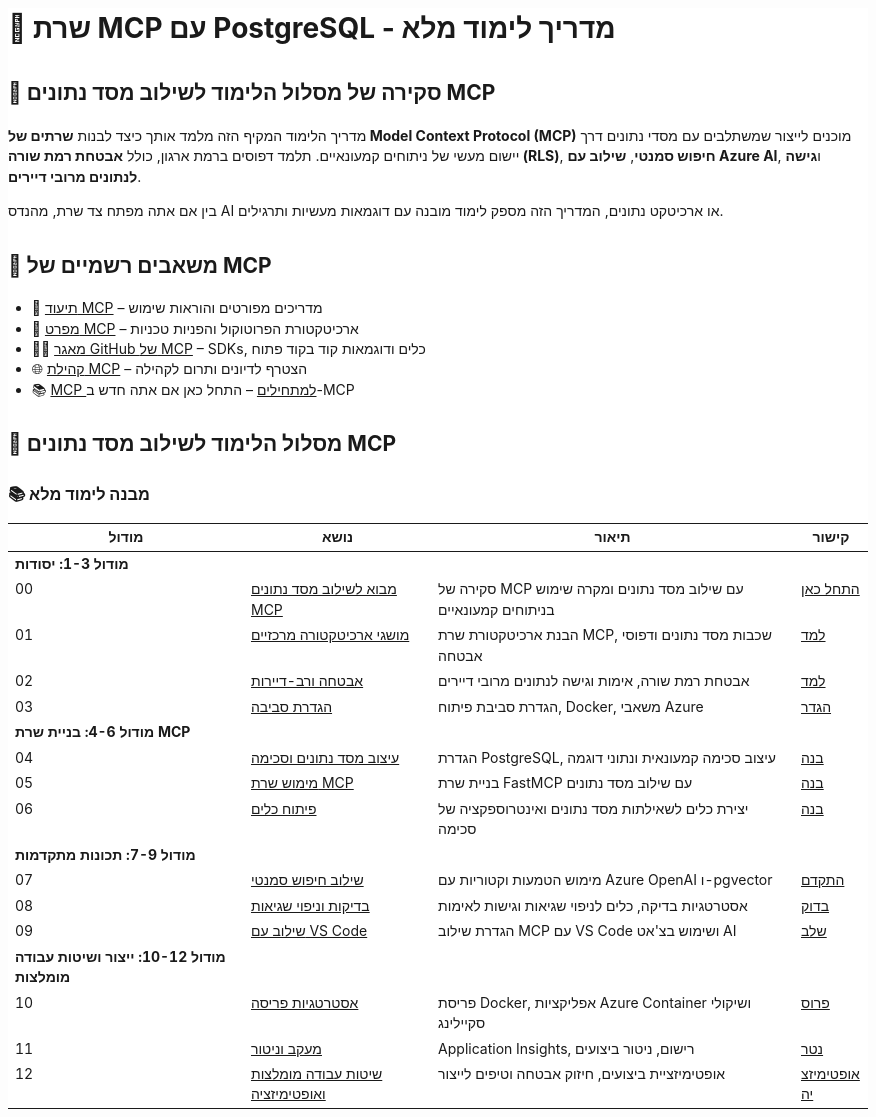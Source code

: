 
# 🚀 שרת MCP עם PostgreSQL - מדריך לימוד מלא

## 🧠 סקירה של מסלול הלימוד לשילוב מסד נתונים MCP

מדריך הלימוד המקיף הזה מלמד אותך כיצד לבנות **שרתים של Model Context Protocol (MCP)** מוכנים לייצור שמשתלבים עם מסדי נתונים דרך יישום מעשי של ניתוחים קמעונאיים. תלמד דפוסים ברמת ארגון, כולל **אבטחת רמת שורה (RLS)**, **חיפוש סמנטי**, **שילוב עם Azure AI**, ו**גישה לנתונים מרובי דיירים**.

בין אם אתה מפתח צד שרת, מהנדס AI או ארכיטקט נתונים, המדריך הזה מספק לימוד מובנה עם דוגמאות מעשיות ותרגילים.

## 🔗 משאבים רשמיים של MCP

- 📘 [תיעוד MCP](https://modelcontextprotocol.io/) – מדריכים מפורטים והוראות שימוש
- 📜 [מפרט MCP](https://modelcontextprotocol.io/docs/) – ארכיטקטורת הפרוטוקול והפניות טכניות
- 🧑‍💻 [מאגר GitHub של MCP](https://github.com/modelcontextprotocol) – SDKs, כלים ודוגמאות קוד בקוד פתוח
- 🌐 [קהילת MCP](https://github.com/orgs/modelcontextprotocol/discussions) – הצטרף לדיונים ותרום לקהילה
- 📚 [MCP למתחילים](https://aka.ms/mcp-for-beginners) – התחל כאן אם אתה חדש ב-MCP

## 🧭 מסלול הלימוד לשילוב מסד נתונים MCP

### 📚 מבנה לימוד מלא

| מודול | נושא | תיאור | קישור |
|-------|------|--------|-------|
| **מודול 1-3: יסודות** | | | |
| 00 | [מבוא לשילוב מסד נתונים MCP](./00-Introduction/README.md) | סקירה של MCP עם שילוב מסד נתונים ומקרה שימוש בניתוחים קמעונאיים | [התחל כאן](./00-Introduction/README.md) |
| 01 | [מושגי ארכיטקטורה מרכזיים](./01-Architecture/README.md) | הבנת ארכיטקטורת שרת MCP, שכבות מסד נתונים ודפוסי אבטחה | [למד](./01-Architecture/README.md) |
| 02 | [אבטחה ורב-דיירות](./02-Security/README.md) | אבטחת רמת שורה, אימות וגישה לנתונים מרובי דיירים | [למד](./02-Security/README.md) |
| 03 | [הגדרת סביבה](./03-Setup/README.md) | הגדרת סביבת פיתוח, Docker, משאבי Azure | [הגדר](./03-Setup/README.md) |
| **מודול 4-6: בניית שרת MCP** | | | |
| 04 | [עיצוב מסד נתונים וסכימה](./04-Database/README.md) | הגדרת PostgreSQL, עיצוב סכימה קמעונאית ונתוני דוגמה | [בנה](./04-Database/README.md) |
| 05 | [מימוש שרת MCP](./05-MCP-Server/README.md) | בניית שרת FastMCP עם שילוב מסד נתונים | [בנה](./05-MCP-Server/README.md) |
| 06 | [פיתוח כלים](./06-Tools/README.md) | יצירת כלים לשאילתות מסד נתונים ואינטרוספקציה של סכימה | [בנה](./06-Tools/README.md) |
| **מודול 7-9: תכונות מתקדמות** | | | |
| 07 | [שילוב חיפוש סמנטי](./07-Semantic-Search/README.md) | מימוש הטמעות וקטוריות עם Azure OpenAI ו-pgvector | [התקדם](./07-Semantic-Search/README.md) |
| 08 | [בדיקות וניפוי שגיאות](./08-Testing/README.md) | אסטרטגיות בדיקה, כלים לניפוי שגיאות וגישות לאימות | [בדוק](./08-Testing/README.md) |
| 09 | [שילוב עם VS Code](./09-VS-Code/README.md) | הגדרת שילוב MCP עם VS Code ושימוש בצ'אט AI | [שלב](./09-VS-Code/README.md) |
| **מודול 10-12: ייצור ושיטות עבודה מומלצות** | | | |
| 10 | [אסטרטגיות פריסה](./10-Deployment/README.md) | פריסת Docker, אפליקציות Azure Container ושיקולי סקיילינג | [פרוס](./10-Deployment/README.md) |
| 11 | [מעקב וניטור](./11-Monitoring/README.md) | Application Insights, רישום, ניטור ביצועים | [נטר](./11-Monitoring/README.md) |
| 12 | [שיטות עבודה מומלצות ואופטימיזציה](./12-Best-Practices/README.md) | אופטימיזציית ביצועים, חיזוק אבטחה וטיפים לייצור | [אופטימיזציה](./12-Best-Practices/README.md) |
